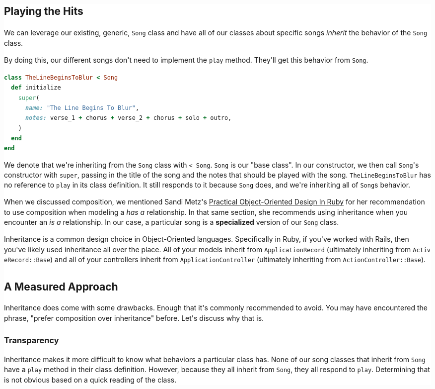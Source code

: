 ## Playing the Hits

We can leverage our existing, generic, `Song` class and have all of our classes
about specific songs *inherit* the behavior of the `Song` class.

By doing this, our different songs don't need to implement the `play` method.
They'll get this behavior from `Song`.

```ruby
class TheLineBeginsToBlur < Song
  def initialize
    super(
      name: "The Line Begins To Blur",
      notes: verse_1 + chorus + verse_2 + chorus + solo + outro,
    )
  end
end
```

We denote that we're inheriting from the `Song` class with `< Song`. `Song` is
our "base class". In our constructor, we then call `Song`'s constructor with
`super`, passing in the title of the song and the notes that should be played
with the song. `TheLineBeginsToBlur` has no reference to `play` in its class
definition. It still responds to it because `Song` does, and we're
inheriting all of `Song`s behavior.

When we discussed composition, we mentioned Sandi Metz's [Practical Object-Oriented Design In Ruby](https://www.poodr.com/)
for her recommendation to use composition when modeling a *has a* relationship.
In that same section, she recommends using inheritance when you encounter an
*is a* relationship. In our case, a particular song is a __specialized__
version of our `Song` class.

Inheritance is a common design choice in Object-Oriented languages. Specifically
in Ruby, if you've worked with Rails, then you've likely used inheritance all
over the place. All of your models inherit from `ApplicationRecord` (ultimately
inheriting from `ActiveRecord::Base`) and all of your controllers inherit
from `ApplicationController` (ultimately inheriting from
`ActionController::Base`).

## A Measured Approach

Inheritance does come with some drawbacks. Enough that it's commonly recommended
to avoid. You may have encountered the phrase, "prefer composition over
inheritance" before. Let's discuss why that is.

### Transparency

Inheritance makes it more difficult to know what behaviors a particular class
has. None of our song classes that inherit from `Song` have a `play` method
in their class definition. However, because they all inherit from `Song`, they
all respond to `play`. Determining that is not obvious based on a quick reading
of the class.
